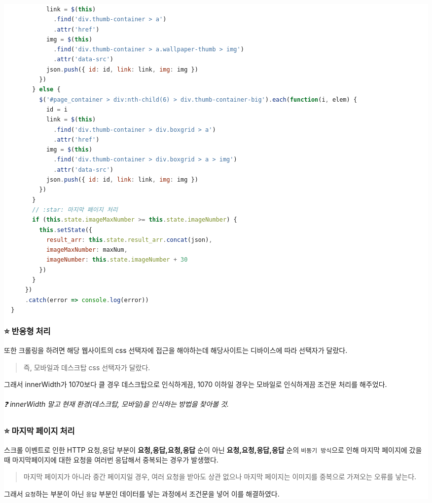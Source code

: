 ```js
            link = $(this)
              .find('div.thumb-container > a')
              .attr('href')
            img = $(this)
              .find('div.thumb-container > a.wallpaper-thumb > img')
              .attr('data-src')
            json.push({ id: id, link: link, img: img })
          })
        } else {
          $('#page_container > div:nth-child(6) > div.thumb-container-big').each(function(i, elem) {
            id = i
            link = $(this)
              .find('div.thumb-container > div.boxgrid > a')
              .attr('href')
            img = $(this)
              .find('div.thumb-container > div.boxgrid > a > img')
              .attr('data-src')
            json.push({ id: id, link: link, img: img })
          })
        }
        // :star: 마지막 페이지 처리
        if (this.state.imageMaxNumber >= this.state.imageNumber) {
          this.setState({
            result_arr: this.state.result_arr.concat(json),
            imageMaxNumber: maxNum,
            imageNumber: this.state.imageNumber + 30
          })
        }
      })
      .catch(error => console.log(error))
  }
```

### :star: 반응형 처리

또한 크롤링을 하려면 해당 웹사이트의 css 선택자에 접근을 해야하는데 해당사이트는 디바이스에 따라 선택자가 달랐다.

> 즉, 모바일과 데스크탑 css 선택자가 달랐다.

그래서 innerWidth가 1070보다 클 경우 데스크탑으로 인식하게끔, 1070 이하일 경우는 모바일로 인식하게끔 조건문 처리를 해주었다.

###### :question: innerWidth 말고 현재 환경(데스크탑, 모바일)을 인식하는 방법을 찾아볼 것.

### :star: 마지막 페이지 처리

스크롤 이벤트로 인한 HTTP 요청,응답 부분이 **요청,응답,요청,응답** 순이 아닌 **요청,요청,응답,응답** 순의 `비동기 방식`으로 인해 마지막 페이지에 갔을 때 마지막페이지에 대한 요청을 여러번 응답해서 중복되는 경우가 발생했다.

> 마지막 페이지가 아니라 중간 페이지일 경우, 여러 요청을 받아도 상관 없으나 마지막 페이지는 이미지를 중복으로 가져오는 오류를 낳는다.

그래서 `요청`하는 부분이 아닌 `응답` 부분인 데이터를 넣는 과정에서 조건문을 넣어 이를 해결하였다.
